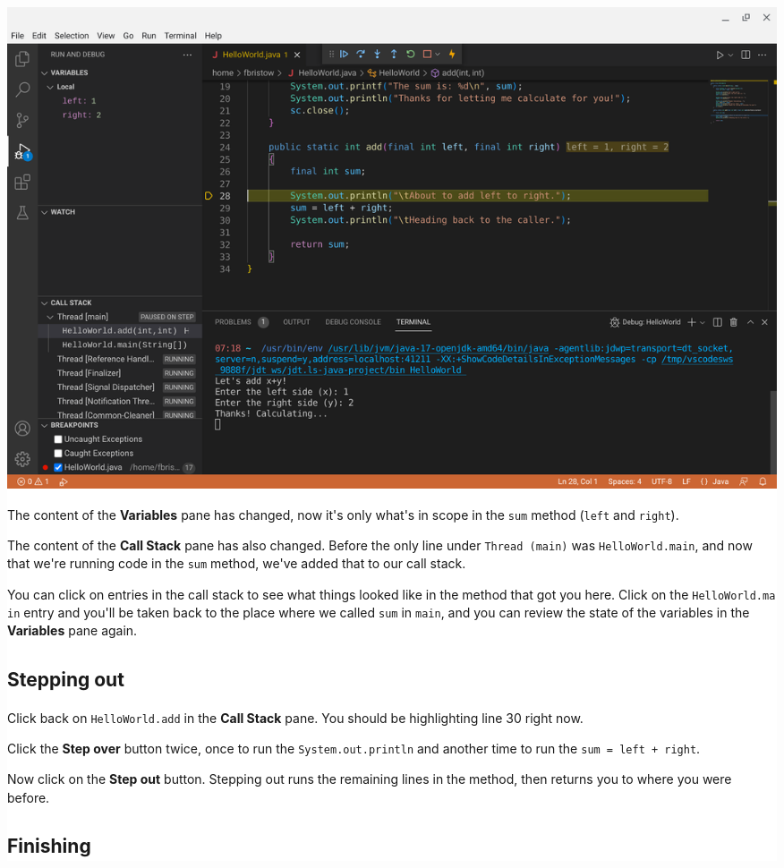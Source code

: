 ![Just after stepping into `sum`.](step-into.png)

The content of the **Variables** pane has changed, now it's only what's in scope
in the `sum` method (`left` and `right`).

The content of the **Call Stack** pane has also changed. Before the only line
under `Thread (main)` was `HelloWorld.main`, and now that we're running code in
the `sum` method, we've added that to our call stack.

You can click on entries in the call stack to see what things looked like in the
method that got you here. Click on the `HelloWorld.main` entry and you'll be
taken back to the place where we called `sum` in `main`, and you can review the
state of the variables in the **Variables** pane again.

Stepping out 
------------

Click back on `HelloWorld.add` in the **Call Stack** pane. You should be
highlighting line 30 right now.

Click the **Step over** button twice, once to run the `System.out.println` and
another time to run the `sum = left + right`.

Now click on the **Step out** button. Stepping out runs the remaining lines in
the method, then returns you to where you were before.

Finishing
---------
